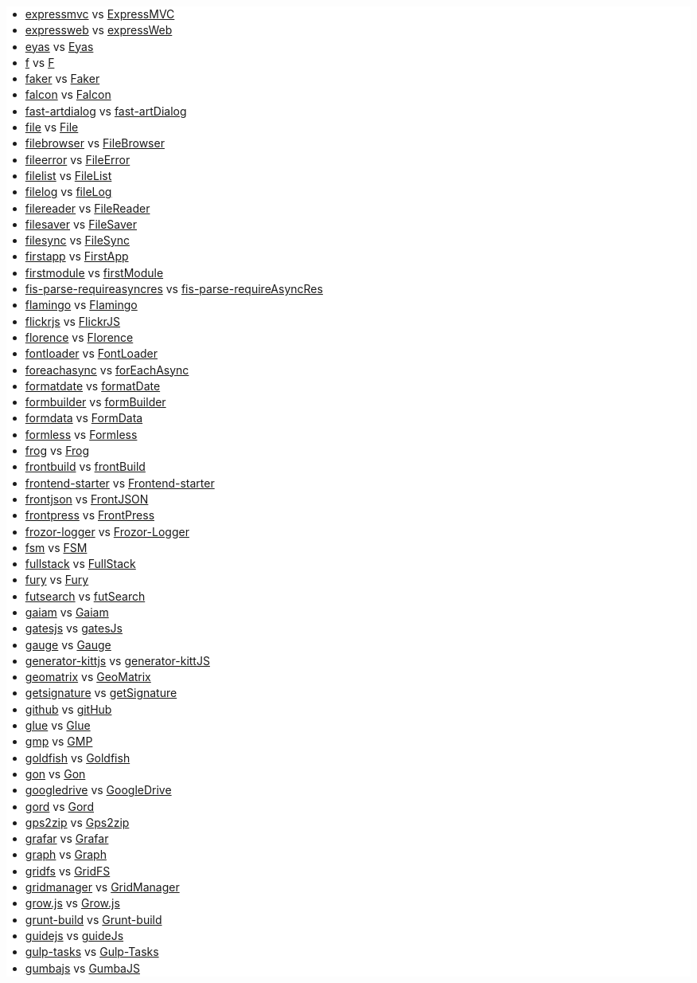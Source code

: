 - [expressmvc](https://ghub.io/expressmvc) vs [ExpressMVC](https://ghub.io/ExpressMVC)
- [expressweb](https://ghub.io/expressweb) vs [expressWeb](https://ghub.io/expressWeb)
- [eyas](https://ghub.io/eyas) vs [Eyas](https://ghub.io/Eyas)
- [f](https://ghub.io/f) vs [F](https://ghub.io/F)
- [faker](https://ghub.io/faker) vs [Faker](https://ghub.io/Faker)
- [falcon](https://ghub.io/falcon) vs [Falcon](https://ghub.io/Falcon)
- [fast-artdialog](https://ghub.io/fast-artdialog) vs [fast-artDialog](https://ghub.io/fast-artDialog)
- [file](https://ghub.io/file) vs [File](https://ghub.io/File)
- [filebrowser](https://ghub.io/filebrowser) vs [FileBrowser](https://ghub.io/FileBrowser)
- [fileerror](https://ghub.io/fileerror) vs [FileError](https://ghub.io/FileError)
- [filelist](https://ghub.io/filelist) vs [FileList](https://ghub.io/FileList)
- [filelog](https://ghub.io/filelog) vs [fileLog](https://ghub.io/fileLog)
- [filereader](https://ghub.io/filereader) vs [FileReader](https://ghub.io/FileReader)
- [filesaver](https://ghub.io/filesaver) vs [FileSaver](https://ghub.io/FileSaver)
- [filesync](https://ghub.io/filesync) vs [FileSync](https://ghub.io/FileSync)
- [firstapp](https://ghub.io/firstapp) vs [FirstApp](https://ghub.io/FirstApp)
- [firstmodule](https://ghub.io/firstmodule) vs [firstModule](https://ghub.io/firstModule)
- [fis-parse-requireasyncres](https://ghub.io/fis-parse-requireasyncres) vs [fis-parse-requireAsyncRes](https://ghub.io/fis-parse-requireAsyncRes)
- [flamingo](https://ghub.io/flamingo) vs [Flamingo](https://ghub.io/Flamingo)
- [flickrjs](https://ghub.io/flickrjs) vs [FlickrJS](https://ghub.io/FlickrJS)
- [florence](https://ghub.io/florence) vs [Florence](https://ghub.io/Florence)
- [fontloader](https://ghub.io/fontloader) vs [FontLoader](https://ghub.io/FontLoader)
- [foreachasync](https://ghub.io/foreachasync) vs [forEachAsync](https://ghub.io/forEachAsync)
- [formatdate](https://ghub.io/formatdate) vs [formatDate](https://ghub.io/formatDate)
- [formbuilder](https://ghub.io/formbuilder) vs [formBuilder](https://ghub.io/formBuilder)
- [formdata](https://ghub.io/formdata) vs [FormData](https://ghub.io/FormData)
- [formless](https://ghub.io/formless) vs [Formless](https://ghub.io/Formless)
- [frog](https://ghub.io/frog) vs [Frog](https://ghub.io/Frog)
- [frontbuild](https://ghub.io/frontbuild) vs [frontBuild](https://ghub.io/frontBuild)
- [frontend-starter](https://ghub.io/frontend-starter) vs [Frontend-starter](https://ghub.io/Frontend-starter)
- [frontjson](https://ghub.io/frontjson) vs [FrontJSON](https://ghub.io/FrontJSON)
- [frontpress](https://ghub.io/frontpress) vs [FrontPress](https://ghub.io/FrontPress)
- [frozor-logger](https://ghub.io/frozor-logger) vs [Frozor-Logger](https://ghub.io/Frozor-Logger)
- [fsm](https://ghub.io/fsm) vs [FSM](https://ghub.io/FSM)
- [fullstack](https://ghub.io/fullstack) vs [FullStack](https://ghub.io/FullStack)
- [fury](https://ghub.io/fury) vs [Fury](https://ghub.io/Fury)
- [futsearch](https://ghub.io/futsearch) vs [futSearch](https://ghub.io/futSearch)
- [gaiam](https://ghub.io/gaiam) vs [Gaiam](https://ghub.io/Gaiam)
- [gatesjs](https://ghub.io/gatesjs) vs [gatesJs](https://ghub.io/gatesJs)
- [gauge](https://ghub.io/gauge) vs [Gauge](https://ghub.io/Gauge)
- [generator-kittjs](https://ghub.io/generator-kittjs) vs [generator-kittJS](https://ghub.io/generator-kittJS)
- [geomatrix](https://ghub.io/geomatrix) vs [GeoMatrix](https://ghub.io/GeoMatrix)
- [getsignature](https://ghub.io/getsignature) vs [getSignature](https://ghub.io/getSignature)
- [github](https://ghub.io/github) vs [gitHub](https://ghub.io/gitHub)
- [glue](https://ghub.io/glue) vs [Glue](https://ghub.io/Glue)
- [gmp](https://ghub.io/gmp) vs [GMP](https://ghub.io/GMP)
- [goldfish](https://ghub.io/goldfish) vs [Goldfish](https://ghub.io/Goldfish)
- [gon](https://ghub.io/gon) vs [Gon](https://ghub.io/Gon)
- [googledrive](https://ghub.io/googledrive) vs [GoogleDrive](https://ghub.io/GoogleDrive)
- [gord](https://ghub.io/gord) vs [Gord](https://ghub.io/Gord)
- [gps2zip](https://ghub.io/gps2zip) vs [Gps2zip](https://ghub.io/Gps2zip)
- [grafar](https://ghub.io/grafar) vs [Grafar](https://ghub.io/Grafar)
- [graph](https://ghub.io/graph) vs [Graph](https://ghub.io/Graph)
- [gridfs](https://ghub.io/gridfs) vs [GridFS](https://ghub.io/GridFS)
- [gridmanager](https://ghub.io/gridmanager) vs [GridManager](https://ghub.io/GridManager)
- [grow.js](https://ghub.io/grow.js) vs [Grow.js](https://ghub.io/Grow.js)
- [grunt-build](https://ghub.io/grunt-build) vs [Grunt-build](https://ghub.io/Grunt-build)
- [guidejs](https://ghub.io/guidejs) vs [guideJs](https://ghub.io/guideJs)
- [gulp-tasks](https://ghub.io/gulp-tasks) vs [Gulp-Tasks](https://ghub.io/Gulp-Tasks)
- [gumbajs](https://ghub.io/gumbajs) vs [GumbaJS](https://ghub.io/GumbaJS)